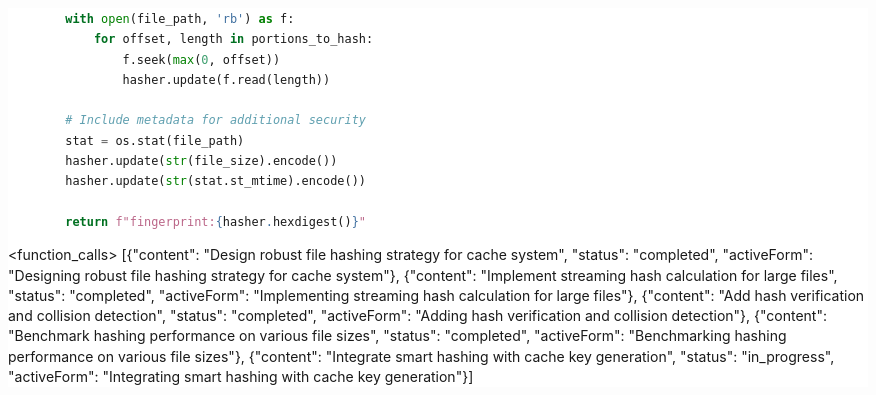 ```python
        with open(file_path, 'rb') as f:
            for offset, length in portions_to_hash:
                f.seek(max(0, offset))
                hasher.update(f.read(length))

        # Include metadata for additional security
        stat = os.stat(file_path)
        hasher.update(str(file_size).encode())
        hasher.update(str(stat.st_mtime).encode())

        return f"fingerprint:{hasher.hexdigest()}"
```

<function_calls>
<invoke name="TodoWrite">
<parameter name="todos">[{"content": "Design robust file hashing strategy for cache system", "status": "completed", "activeForm": "Designing robust file hashing strategy for cache system"}, {"content": "Implement streaming hash calculation for large files", "status": "completed", "activeForm": "Implementing streaming hash calculation for large files"}, {"content": "Add hash verification and collision detection", "status": "completed", "activeForm": "Adding hash verification and collision detection"}, {"content": "Benchmark hashing performance on various file sizes", "status": "completed", "activeForm": "Benchmarking hashing performance on various file sizes"}, {"content": "Integrate smart hashing with cache key generation", "status": "in_progress", "activeForm": "Integrating smart hashing with cache key generation"}]
